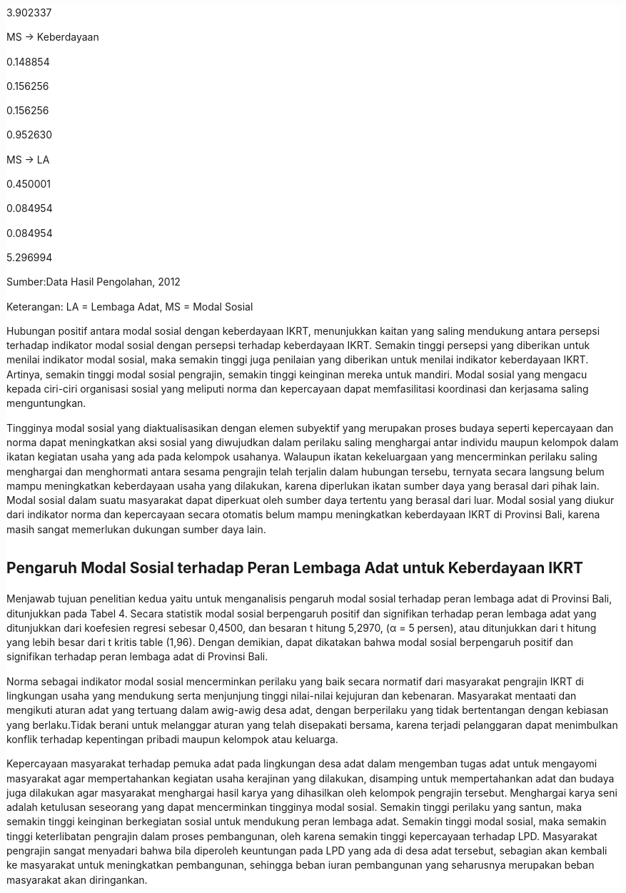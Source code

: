 <p><span class="font2">3.902337</span></p></td></tr>
<tr><td style="vertical-align:bottom;">
<p><span class="font2">MS -&gt; Keberdayaan</span></p></td><td style="vertical-align:bottom;">
<p><span class="font2">0.148854</span></p></td><td style="vertical-align:bottom;">
<p><span class="font2">0.156256</span></p></td><td style="vertical-align:bottom;">
<p><span class="font2">0.156256</span></p></td><td style="vertical-align:bottom;">
<p><span class="font2">0.952630</span></p></td></tr>
<tr><td style="vertical-align:bottom;">
<p><span class="font2">MS -&gt; LA</span></p></td><td style="vertical-align:bottom;">
<p><span class="font2">0.450001</span></p></td><td style="vertical-align:bottom;">
<p><span class="font2">0.084954</span></p></td><td style="vertical-align:bottom;">
<p><span class="font2">0.084954</span></p></td><td style="vertical-align:bottom;">
<p><span class="font2">5.296994</span></p></td></tr>
</table>
<p><span class="font1">Sumber:Data Hasil Pengolahan, 2012</span></p>
<p><span class="font1">Keterangan: LA = Lembaga Adat, MS = Modal Sosial</span></p>
<p><span class="font4">Hubungan positif antara modal sosial dengan keberdayaan IKRT, menunjukkan kaitan yang saling mendukung antara persepsi terhadap indikator modal sosial dengan persepsi terhadap keberdayaan IKRT. Semakin tinggi persepsi yang diberikan untuk menilai indikator modal sosial, maka semakin tinggi juga penilaian yang diberikan untuk menilai indikator keberdayaan IKRT. Artinya, semakin tinggi modal sosial pengrajin, semakin tinggi keinginan mereka untuk mandiri. Modal sosial yang mengacu kepada ciri-ciri organisasi sosial yang meliputi norma dan kepercayaan dapat memfasilitasi koordinasi dan kerjasama saling menguntungkan.</span></p>
<p><span class="font4">Tingginya modal sosial yang diaktualisasikan dengan elemen subyektif yang merupakan proses budaya seperti kepercayaan dan norma dapat meningkatkan aksi sosial yang diwujudkan dalam perilaku saling menghargai antar individu maupun kelompok dalam ikatan kegiatan usaha yang ada pada kelompok usahanya. Walaupun ikatan kekeluargaan yang mencerminkan perilaku saling menghargai dan menghormati antara sesama pengrajin telah terjalin dalam hubungan tersebu, ternyata secara langsung belum mampu meningkatkan keberdayaan usaha yang dilakukan, karena diperlukan ikatan sumber daya yang berasal dari pihak lain. Modal sosial dalam suatu masyarakat dapat diperkuat oleh sumber daya tertentu yang berasal dari luar. Modal sosial yang diukur dari indikator norma dan kepercayaan secara otomatis belum mampu meningkatkan keberdayaan IKRT di Provinsi Bali, karena masih sangat memerlukan dukungan sumber daya lain.</span></p>
<h2><a name="bookmark40"></a><span class="font4" style="font-weight:bold;"><a name="bookmark41"></a>Pengaruh Modal Sosial terhadap Peran Lembaga Adat untuk Keberdayaan IKRT</span></h2>
<p><span class="font4">Menjawab tujuan penelitian kedua yaitu untuk menganalisis pengaruh modal sosial terhadap peran lembaga adat di Provinsi Bali, ditunjukkan pada Tabel 4. Secara statistik modal sosial berpengaruh positif dan signifikan terhadap peran lembaga adat yang ditunjukkan dari koefesien regresi sebesar 0,4500, dan besaran t hitung 5,2970, (α = 5 persen), atau ditunjukkan dari t hitung yang lebih besar dari t kritis table (1,96). Dengan demikian, dapat dikatakan bahwa modal sosial berpengaruh positif dan signifikan terhadap peran lembaga adat di Provinsi Bali.</span></p>
<p><span class="font4">Norma sebagai indikator modal sosial mencerminkan perilaku yang baik secara normatif dari masyarakat pengrajin IKRT di lingkungan usaha yang mendukung serta menjunjung tinggi nilai-nilai kejujuran dan kebenaran. Masyarakat mentaati dan mengikuti aturan adat yang tertuang dalam awig-awig desa adat, dengan berperilaku yang tidak bertentangan dengan kebiasan yang berlaku.Tidak berani untuk melanggar aturan yang telah disepakati bersama, karena terjadi pelanggaran dapat menimbulkan konflik terhadap kepentingan pribadi maupun kelompok atau keluarga.</span></p>
<p><span class="font4">Kepercayaan masyarakat terhadap pemuka adat pada lingkungan desa adat dalam mengemban tugas adat untuk mengayomi masyarakat agar mempertahankan kegiatan usaha kerajinan yang dilakukan, disamping untuk mempertahankan adat dan budaya juga dilakukan agar masyarakat menghargai hasil karya yang dihasilkan oleh kelompok pengrajin tersebut. Menghargai karya seni adalah ketulusan seseorang yang dapat mencerminkan tingginya modal sosial. Semakin tinggi perilaku yang santun, maka semakin tinggi keinginan berkegiatan sosial untuk mendukung peran lembaga adat. Semakin tinggi modal sosial, maka semakin tinggi keterlibatan pengrajin dalam proses pembangunan, oleh karena semakin tinggi kepercayaan terhadap LPD. Masyarakat pengrajin sangat menyadari bahwa bila diperoleh keuntungan pada LPD yang ada di desa adat tersebut, sebagian akan kembali ke masyarakat untuk meningkatkan pembangunan, sehingga beban iuran pembangunan yang seharusnya merupakan beban masyarakat akan diringankan.</span></p>